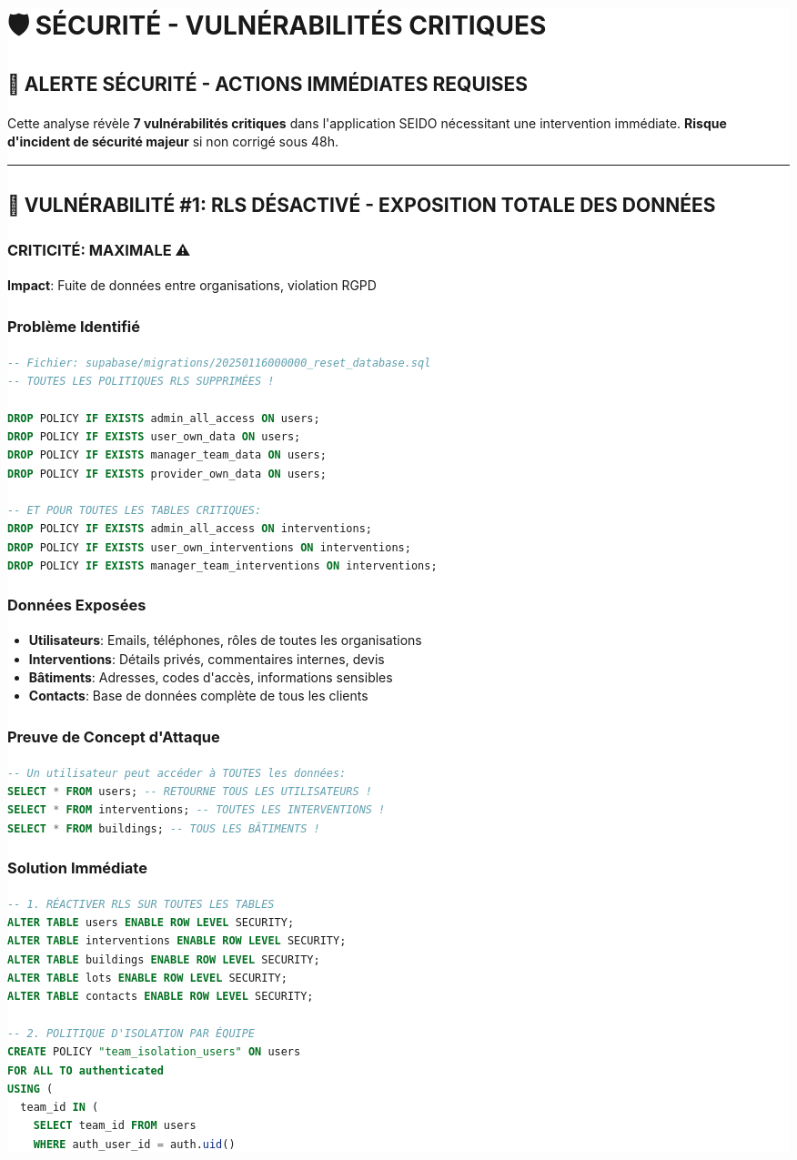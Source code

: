 # 🛡️ SÉCURITÉ - VULNÉRABILITÉS CRITIQUES

## 🚨 ALERTE SÉCURITÉ - ACTIONS IMMÉDIATES REQUISES

Cette analyse révèle **7 vulnérabilités critiques** dans l'application SEIDO nécessitant une intervention immédiate. **Risque d'incident de sécurité majeur** si non corrigé sous 48h.

---

## 🔴 VULNÉRABILITÉ #1: RLS DÉSACTIVÉ - EXPOSITION TOTALE DES DONNÉES

### **CRITICITÉ: MAXIMALE** ⚠️
**Impact**: Fuite de données entre organisations, violation RGPD

### Problème Identifié
```sql
-- Fichier: supabase/migrations/20250116000000_reset_database.sql
-- TOUTES LES POLITIQUES RLS SUPPRIMÉES !

DROP POLICY IF EXISTS admin_all_access ON users;
DROP POLICY IF EXISTS user_own_data ON users;
DROP POLICY IF EXISTS manager_team_data ON users;
DROP POLICY IF EXISTS provider_own_data ON users;

-- ET POUR TOUTES LES TABLES CRITIQUES:
DROP POLICY IF EXISTS admin_all_access ON interventions;
DROP POLICY IF EXISTS user_own_interventions ON interventions;
DROP POLICY IF EXISTS manager_team_interventions ON interventions;
```

### Données Exposées
- **Utilisateurs**: Emails, téléphones, rôles de toutes les organisations
- **Interventions**: Détails privés, commentaires internes, devis
- **Bâtiments**: Adresses, codes d'accès, informations sensibles
- **Contacts**: Base de données complète de tous les clients

### Preuve de Concept d'Attaque
```sql
-- Un utilisateur peut accéder à TOUTES les données:
SELECT * FROM users; -- RETOURNE TOUS LES UTILISATEURS !
SELECT * FROM interventions; -- TOUTES LES INTERVENTIONS !
SELECT * FROM buildings; -- TOUS LES BÂTIMENTS !
```

### Solution Immédiate
```sql
-- 1. RÉACTIVER RLS SUR TOUTES LES TABLES
ALTER TABLE users ENABLE ROW LEVEL SECURITY;
ALTER TABLE interventions ENABLE ROW LEVEL SECURITY;
ALTER TABLE buildings ENABLE ROW LEVEL SECURITY;
ALTER TABLE lots ENABLE ROW LEVEL SECURITY;
ALTER TABLE contacts ENABLE ROW LEVEL SECURITY;

-- 2. POLITIQUE D'ISOLATION PAR ÉQUIPE
CREATE POLICY "team_isolation_users" ON users
FOR ALL TO authenticated
USING (
  team_id IN (
    SELECT team_id FROM users
    WHERE auth_user_id = auth.uid()
```